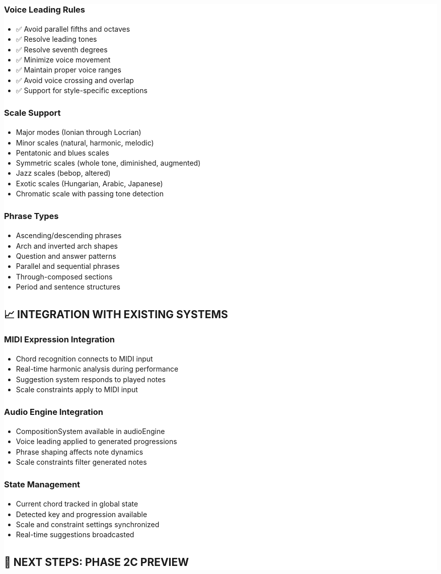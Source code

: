 ### **Voice Leading Rules**
- ✅ Avoid parallel fifths and octaves
- ✅ Resolve leading tones
- ✅ Resolve seventh degrees
- ✅ Minimize voice movement
- ✅ Maintain proper voice ranges
- ✅ Avoid voice crossing and overlap
- ✅ Support for style-specific exceptions

### **Scale Support**
- Major modes (Ionian through Locrian)
- Minor scales (natural, harmonic, melodic)
- Pentatonic and blues scales
- Symmetric scales (whole tone, diminished, augmented)
- Jazz scales (bebop, altered)
- Exotic scales (Hungarian, Arabic, Japanese)
- Chromatic scale with passing tone detection

### **Phrase Types**
- Ascending/descending phrases
- Arch and inverted arch shapes
- Question and answer patterns
- Parallel and sequential phrases
- Through-composed sections
- Period and sentence structures

## 📈 **INTEGRATION WITH EXISTING SYSTEMS**

### **MIDI Expression Integration**
- Chord recognition connects to MIDI input
- Real-time harmonic analysis during performance
- Suggestion system responds to played notes
- Scale constraints apply to MIDI input

### **Audio Engine Integration**
- CompositionSystem available in audioEngine
- Voice leading applied to generated progressions
- Phrase shaping affects note dynamics
- Scale constraints filter generated notes

### **State Management**
- Current chord tracked in global state
- Detected key and progression available
- Scale and constraint settings synchronized
- Real-time suggestions broadcasted

## 🚀 **NEXT STEPS: PHASE 2C PREVIEW**
